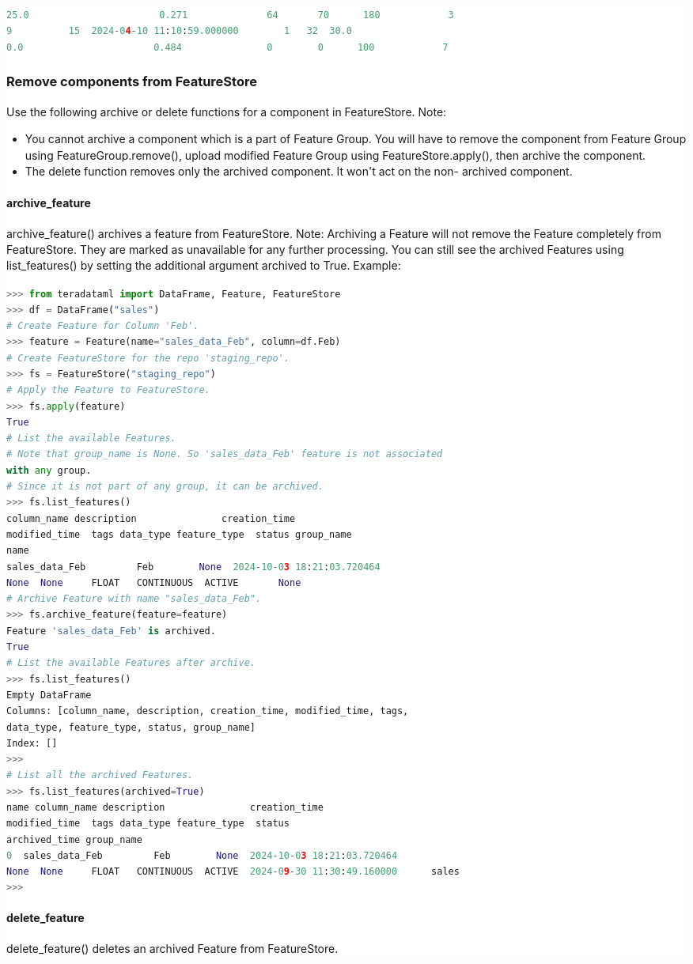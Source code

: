 ```python
25.0                       0.271              64       70      180            3
9          15  2024-04-10 11:10:59.000000        1   32  30.0
0.0                       0.484               0        0      100            7
```
### Remove components from FeatureStore
Use the following archive or delete functions for a component in FeatureStore.
Note:
* You cannot archive a component which is a part of Feature Group. You will have to remove the
    component from Feature Group using FeatureGroup.remove(), upload modified Feature Group
    using FeatureStore.apply(), then archive the component.
* The delete function removes only the archived component. It won't act on the non-
    archived component.
#### archive_feature
archive_feature() archives a feature from FeatureStore.
Note:
Archiving a Feature will not remove the Feature completely from FeatureStore. They are marked as
unavailable for any further processing. You can still see the archived Features using list_features()
by setting the additional argument archived to True.
Example:
```python
>>> from teradataml import DataFrame, Feature, FeatureStore
>>> df = DataFrame("sales")
# Create Feature for Column 'Feb'.
>>> feature = Feature(name="sales_data_Feb", column=df.Feb)
# Create FeatureStore for the repo 'staging_repo'.
>>> fs = FeatureStore("staging_repo")
# Apply the Feature to FeatureStore.
>>> fs.apply(feature)
True
# List the available Features.
# Note that group_name is None. So 'sales_data_Feb' feature is not associated
with any group.
# Since it is not part of any group, it can be archived.
>>> fs.list_features()
column_name description               creation_time
modified_time  tags data_type feature_type  status group_name
name
sales_data_Feb         Feb        None  2024-10-03 18:21:03.720464
None  None     FLOAT   CONTINUOUS  ACTIVE       None
# Archive Feature with name "sales_data_Feb".
>>> fs.archive_feature(feature=feature)
Feature 'sales_data_Feb' is archived.
True
# List the available Features after archive.
>>> fs.list_features()
Empty DataFrame
Columns: [column_name, description, creation_time, modified_time, tags,
data_type, feature_type, status, group_name]
Index: []
>>>
# List all the archived Features.
>>> fs.list_features(archived=True)
name column_name description               creation_time
modified_time  tags data_type feature_type  status
archived_time group_name
0  sales_data_Feb         Feb        None  2024-10-03 18:21:03.720464
None  None     FLOAT   CONTINUOUS  ACTIVE  2024-09-30 11:30:49.160000      sales
>>>
```
#### delete_feature
delete_feature() deletes an archived Feature from FeatureStore.